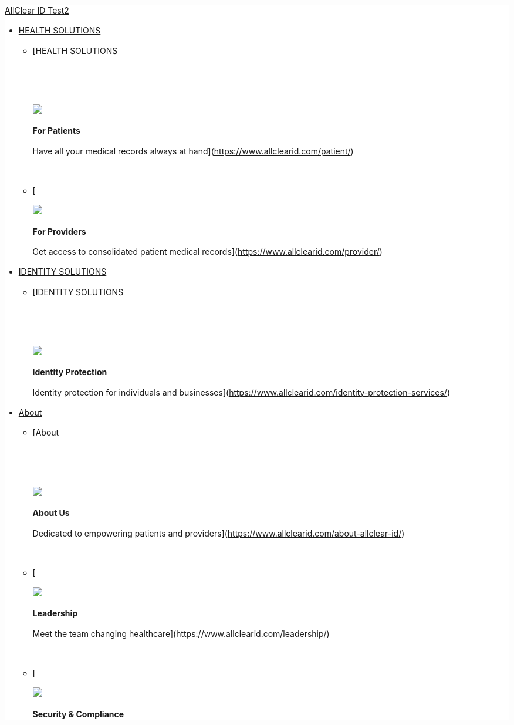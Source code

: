 [AllClear ID Test2](https://www.allclearid.com/) 

* [HEALTH SOLUTIONS](#)
    * [HEALTH SOLUTIONS
        
        ![](data:image/png;base64,iVBORw0KGgoAAAANSUhEUgAAADAAAAAwAQAAAAB/ecQqAAAAAnRSTlMAAHaTzTgAAAANSURBVBjTY2AYBdQEAAFQAAGn4toWAAAAAElFTkSuQmCC)
        
        ![](https://www.allclearid.com/wp-content/uploads/2023/03/Patients.png)
        
        **For Patients**
        
        Have all your medical records always at hand](https://www.allclearid.com/patient/)
    * [![](data:image/png;base64,iVBORw0KGgoAAAANSUhEUgAAADAAAAAwAQAAAAB/ecQqAAAAAnRSTlMAAHaTzTgAAAANSURBVBjTY2AYBdQEAAFQAAGn4toWAAAAAElFTkSuQmCC)
        
        ![](https://www.allclearid.com/wp-content/uploads/2023/03/Providers.png)
        
        **For Providers**
        
        Get access to consolidated patient medical records](https://www.allclearid.com/provider/)
* [IDENTITY SOLUTIONS](#)
    * [IDENTITY SOLUTIONS
        
        ![](data:image/png;base64,iVBORw0KGgoAAAANSUhEUgAAADAAAAAwAQAAAAB/ecQqAAAAAnRSTlMAAHaTzTgAAAANSURBVBjTY2AYBdQEAAFQAAGn4toWAAAAAElFTkSuQmCC)
        
        ![](https://www.allclearid.com/wp-content/uploads/2023/03/ID-Protection-1.png)
        
        **Identity Protection**
        
        Identity protection for individuals and businesses](https://www.allclearid.com/identity-protection-services/)
* [About](#)
    * [About
        
        ![](data:image/png;base64,iVBORw0KGgoAAAANSUhEUgAAADAAAAAwAQAAAAB/ecQqAAAAAnRSTlMAAHaTzTgAAAANSURBVBjTY2AYBdQEAAFQAAGn4toWAAAAAElFTkSuQmCC)
        
        ![](https://www.allclearid.com/wp-content/uploads/2023/03/About-Us-1.png)
        
        **About Us**
        
        Dedicated to empowering patients and providers](https://www.allclearid.com/about-allclear-id/)
    * [![](data:image/png;base64,iVBORw0KGgoAAAANSUhEUgAAADAAAAAwAQAAAAB/ecQqAAAAAnRSTlMAAHaTzTgAAAANSURBVBjTY2AYBdQEAAFQAAGn4toWAAAAAElFTkSuQmCC)
        
        ![](https://www.allclearid.com/wp-content/uploads/2023/03/Leadership-1.png)
        
        **Leadership**
        
        Meet the team changing healthcare](https://www.allclearid.com/leadership/)
    * [![](data:image/png;base64,iVBORw0KGgoAAAANSUhEUgAAADAAAAAwAQAAAAB/ecQqAAAAAnRSTlMAAHaTzTgAAAANSURBVBjTY2AYBdQEAAFQAAGn4toWAAAAAElFTkSuQmCC)
        
        ![](https://www.allclearid.com/wp-content/uploads/2023/03/Security-1.png)
        
        **Security & Compliance**
        